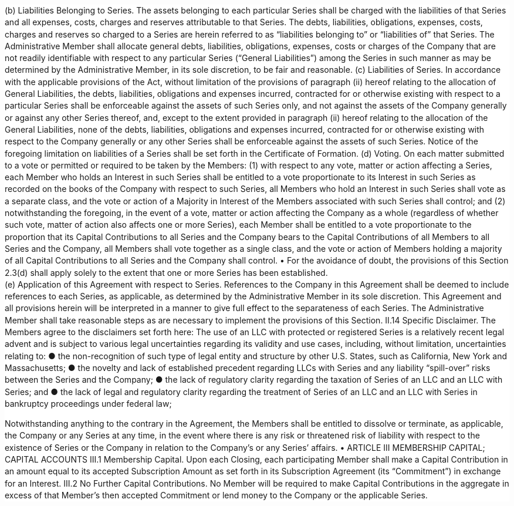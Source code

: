 (b) Liabilities Belonging to Series. The assets belonging to each particular Series shall be charged with the liabilities of that Series and all expenses, costs, charges and reserves attributable to that Series. The debts, liabilities, obligations, expenses, costs, charges and reserves so charged to a Series are herein referred to as “liabilities belonging to” or “liabilities of” that Series. The Administrative Member shall allocate general debts, liabilities, obligations, expenses, costs or charges of the Company that are not readily identifiable with respect to any particular Series (“General Liabilities”) among the Series in such manner as may be determined by the Administrative Member, in its sole discretion, to be fair and reasonable.
(c) Liabilities of Series. In accordance with the applicable provisions of the Act, without limitation of the provisions of paragraph (ii) hereof relating to the allocation of General Liabilities, the debts, liabilities, obligations and expenses incurred, contracted for or otherwise existing with respect to a particular Series shall be enforceable against the assets of such Series only, and not against the assets of the Company generally or against any other Series thereof, and, except to the extent provided in paragraph (ii) hereof relating to the allocation of the General Liabilities, none of the debts, liabilities, obligations and expenses incurred, contracted for or otherwise existing with respect to the Company generally or any other Series shall be enforceable against the assets of such Series. Notice of the foregoing limitation on liabilities of a Series shall be set forth in the Certificate of Formation.
(d) Voting. On each matter submitted to a vote or permitted or required to be taken by the Members:
(1) with respect to any vote, matter or action affecting a Series, each Member who holds an Interest in such Series shall be entitled to a vote proportionate to its Interest in such Series as recorded on the books of the Company with respect to such Series, all Members who hold an Interest in such Series shall vote as a separate class, and the vote or action of a Majority in Interest of the Members associated with such Series shall control; and
(2) notwithstanding the foregoing, in the event of a vote, matter or action affecting the Company as a whole (regardless of whether such vote, matter of action also affects one or more Series), each Member shall be entitled to a vote proportionate to the proportion that its Capital Contributions to all Series and the Company bears to the Capital Contributions of all Members to all Series and the Company, all Members shall vote together as a single class, and the vote or action of Members holding a majority of all Capital Contributions to all Series and the Company shall control.
• For the avoidance of doubt, the provisions of this Section 2.3(d) shall apply solely to the extent that one or more Series has been established.  
(e) Application of this Agreement with respect to Series. References to the Company in this Agreement shall be deemed to include references to each Series, as applicable, as determined by the Administrative Member in its sole discretion. This Agreement and all provisions herein will be interpreted in a manner to give full effect to the separateness of each Series. The Administrative Member shall take reasonable steps as are necessary to implement the provisions of this Section.
II.14 Specific Disclaimer. The Members agree to the disclaimers set forth here:
The use of an LLC with protected or registered Series is a relatively recent legal advent and is subject to various legal uncertainties regarding its validity and use cases, including, without limitation, uncertainties relating to:
● the non-recognition of such type of legal entity and structure by other U.S. States, such as California, New York and Massachusetts;
● the novelty and lack of established precedent regarding LLCs with Series and any liability “spill-over” risks between the Series and the Company;
● the lack of regulatory clarity regarding the taxation of Series of an LLC and an LLC with Series; and
● the lack of legal and regulatory clarity regarding the treatment of Series of an LLC and an LLC with Series in bankruptcy proceedings under federal law;

Notwithstanding anything to the contrary in the Agreement, the Members shall be entitled to dissolve or terminate, as applicable, the Company or any Series at any time, in the event where there is any risk or threatened risk of liability with respect to the existence of Series or the Company in relation to the Company’s or any Series’ affairs.
•
ARTICLE III
MEMBERSHIP CAPITAL; CAPITAL ACCOUNTS
III.1 Membership Capital. Upon each Closing, each participating Member shall make a Capital Contribution in an amount equal to its accepted Subscription Amount as set forth in its Subscription Agreement (its “Commitment”) in exchange for an Interest.
III.2 No Further Capital Contributions. No Member will be required to make Capital Contributions in the aggregate in excess of that Member’s then accepted Commitment or lend money to the Company or the applicable Series.